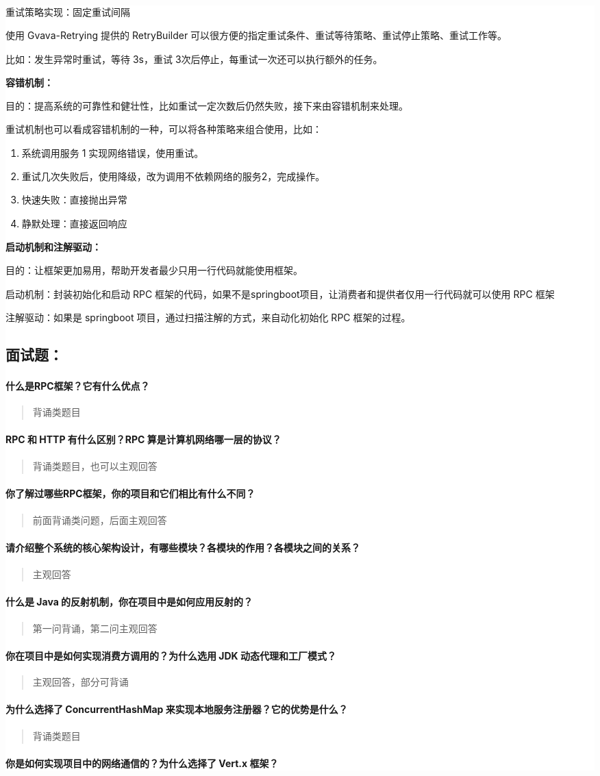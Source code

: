 重试策略实现：固定重试间隔

使用 Gvava-Retrying 提供的 RetryBuilder 可以很方便的指定重试条件、重试等待策略、重试停止策略、重试工作等。

比如：发生异常时重试，等待 3s，重试 3次后停止，每重试一次还可以执行额外的任务。

**容错机制：**

目的：提高系统的可靠性和健壮性，比如重试一定次数后仍然失败，接下来由容错机制来处理。

重试机制也可以看成容错机制的一种，可以将各种策略来组合使用，比如：

1. 系统调用服务 1 实现网络错误，使用重试。
2. 重试几次失败后，使用降级，改为调用不依赖网络的服务2，完成操作。

1. 快速失败：直接抛出异常
2. 静默处理：直接返回响应

**启动机制和注解驱动：**

目的：让框架更加易用，帮助开发者最少只用一行代码就能使用框架。

启动机制：封装初始化和启动 RPC 框架的代码，如果不是springboot项目，让消费者和提供者仅用一行代码就可以使用 RPC 框架

注解驱动：如果是 springboot 项目，通过扫描注解的方式，来自动化初始化 RPC 框架的过程。



## 面试题：

#### 什么是RPC框架？它有什么优点？

> 背诵类题目

#### RPC 和 HTTP 有什么区别？RPC 算是计算机网络哪一层的协议？

> 背诵类题目，也可以主观回答

#### 你了解过哪些RPC框架，你的项目和它们相比有什么不同？

> 前面背诵类问题，后面主观回答

#### 请介绍整个系统的核心架构设计，有哪些模块？各模块的作用？各模块之间的关系？

>  主观回答

#### 什么是 Java 的反射机制，你在项目中是如何应用反射的？

> 第一问背诵，第二问主观回答

#### 你在项目中是如何实现消费方调用的？为什么选用 JDK 动态代理和工厂模式？

> 主观回答，部分可背诵

#### 为什么选择了 ConcurrentHashMap 来实现本地服务注册器？它的优势是什么？

> 背诵类题目

#### 你是如何实现项目中的网络通信的？为什么选择了 Vert.x 框架？
